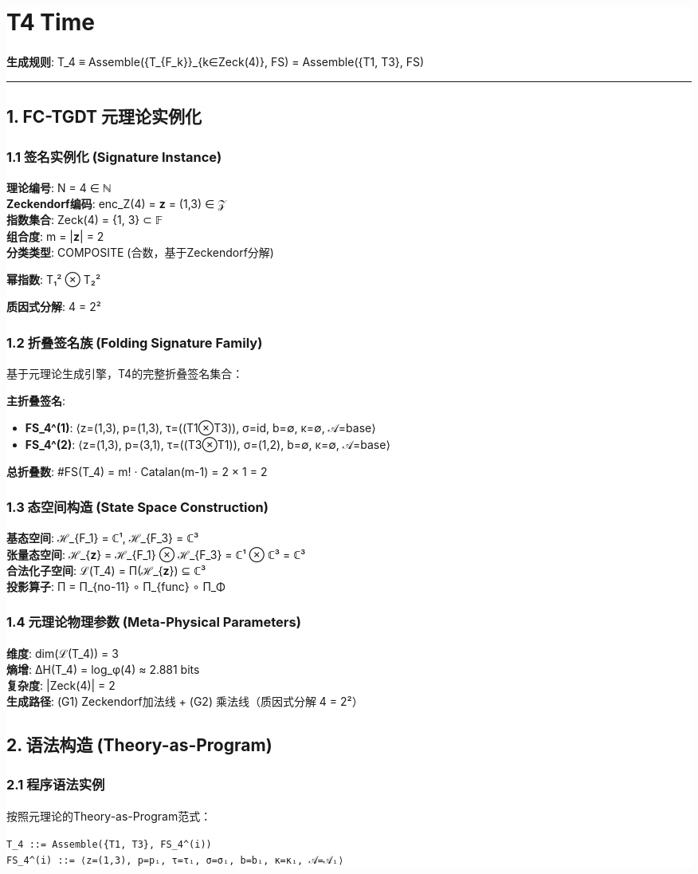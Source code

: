 # T4 Time

**生成规则**: T_4 ≡ Assemble({T_{F_k}}_{k∈Zeck(4)}, FS) = Assemble({T1, T3}, FS)

---

## 1. FC-TGDT 元理论实例化

### 1.1 签名实例化 (Signature Instance)
**理论编号**: N = 4 ∈ ℕ  
**Zeckendorf编码**: enc_Z(4) = **z** = (1,3) ∈ 𝒵  
**指数集合**: Zeck(4) = {1, 3} ⊂ 𝔽  
**组合度**: m = |**z**| = 2  
**分类类型**: COMPOSITE (合数，基于Zeckendorf分解) 

**幂指数**: T₁² ⊗ T₂² 

**质因式分解**: 4 = 2² 


### 1.2 折叠签名族 (Folding Signature Family)
基于元理论生成引擎，T4的完整折叠签名集合：

**主折叠签名**: 
- **FS_4^(1)**: ⟨z=(1,3), p=(1,3), τ=((T1⊗T3)), σ=id, b=∅, κ=∅, 𝒜=base⟩  
- **FS_4^(2)**: ⟨z=(1,3), p=(3,1), τ=((T3⊗T1)), σ=(1,2), b=∅, κ=∅, 𝒜=base⟩

**总折叠数**: #FS(T_4) = m! · Catalan(m-1) = 2 × 1 = 2

### 1.3 态空间构造 (State Space Construction)
**基态空间**: ℋ_{F_1} = ℂ¹, ℋ_{F_3} = ℂ³  
**张量态空间**: ℋ_{**z**} = ℋ_{F_1} ⊗ ℋ_{F_3} = ℂ¹ ⊗ ℂ³ = ℂ³  
**合法化子空间**: ℒ(T_4) = Π(ℋ_{**z**}) ⊆ ℂ³  
**投影算子**: Π = Π_{no-11} ∘ Π_{func} ∘ Π_Φ

### 1.4 元理论物理参数 (Meta-Physical Parameters)
**维度**: dim(ℒ(T_4)) = 3  
**熵增**: ΔH(T_4) = log_φ(4) ≈ 2.881 bits  
**复杂度**: |Zeck(4)| = 2  
**生成路径**: (G1) Zeckendorf加法线 + (G2) 乘法线（质因式分解 4 = 2²）

## 2. 语法构造 (Theory-as-Program)

### 2.1 程序语法实例
按照元理论的Theory-as-Program范式：

```
T_4 ::= Assemble({T1, T3}, FS_4^(i))
FS_4^(i) ::= ⟨z=(1,3), p=pᵢ, τ=τᵢ, σ=σᵢ, b=bᵢ, κ=κᵢ, 𝒜=𝒜ᵢ⟩
```
